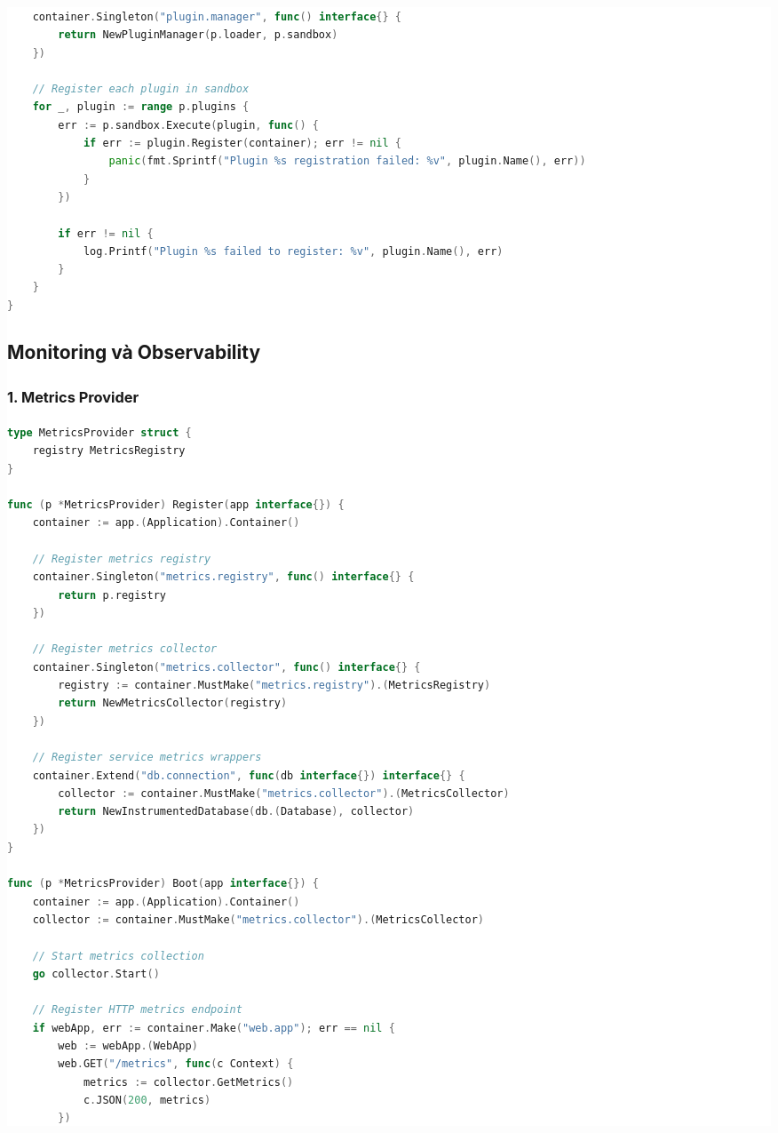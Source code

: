 ```go
    container.Singleton("plugin.manager", func() interface{} {
        return NewPluginManager(p.loader, p.sandbox)
    })
    
    // Register each plugin in sandbox
    for _, plugin := range p.plugins {
        err := p.sandbox.Execute(plugin, func() {
            if err := plugin.Register(container); err != nil {
                panic(fmt.Sprintf("Plugin %s registration failed: %v", plugin.Name(), err))
            }
        })
        
        if err != nil {
            log.Printf("Plugin %s failed to register: %v", plugin.Name(), err)
        }
    }
}
```

## Monitoring và Observability

### 1. Metrics Provider

```go
type MetricsProvider struct {
    registry MetricsRegistry
}

func (p *MetricsProvider) Register(app interface{}) {
    container := app.(Application).Container()
    
    // Register metrics registry
    container.Singleton("metrics.registry", func() interface{} {
        return p.registry
    })
    
    // Register metrics collector
    container.Singleton("metrics.collector", func() interface{} {
        registry := container.MustMake("metrics.registry").(MetricsRegistry)
        return NewMetricsCollector(registry)
    })
    
    // Register service metrics wrappers
    container.Extend("db.connection", func(db interface{}) interface{} {
        collector := container.MustMake("metrics.collector").(MetricsCollector)
        return NewInstrumentedDatabase(db.(Database), collector)
    })
}

func (p *MetricsProvider) Boot(app interface{}) {
    container := app.(Application).Container()
    collector := container.MustMake("metrics.collector").(MetricsCollector)
    
    // Start metrics collection
    go collector.Start()
    
    // Register HTTP metrics endpoint
    if webApp, err := container.Make("web.app"); err == nil {
        web := webApp.(WebApp)
        web.GET("/metrics", func(c Context) {
            metrics := collector.GetMetrics()
            c.JSON(200, metrics)
        })
```